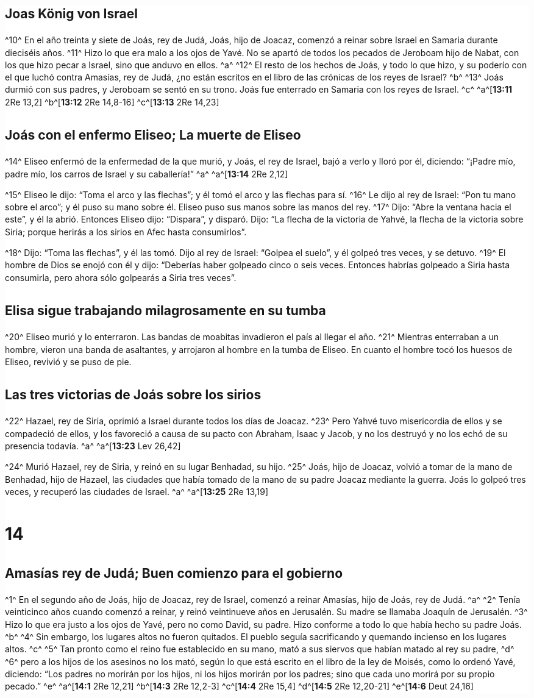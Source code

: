 ## Joas König von Israel
^10^ En el año treinta y siete de Joás, rey de Judá, Joás, hijo de Joacaz, comenzó a reinar sobre Israel en Samaria durante dieciséis años. ^11^ Hizo lo que era malo a los ojos de Yavé. No se apartó de todos los pecados de Jeroboam hijo de Nabat, con los que hizo pecar a Israel, sino que anduvo en ellos. ^a^ ^12^ El resto de los hechos de Joás, y todo lo que hizo, y su poderío con el que luchó contra Amasías, rey de Judá, ¿no están escritos en el libro de las crónicas de los reyes de Israel? ^b^ ^13^ Joás durmió con sus padres, y Jeroboam se sentó en su trono. Joás fue enterrado en Samaria con los reyes de Israel. ^c^
^a^[**13:11** 2Re 13,2] ^b^[**13:12** 2Re 14,8-16] ^c^[**13:13** 2Re 14,23]

## Joás con el enfermo Eliseo; La muerte de Eliseo
^14^ Eliseo enfermó de la enfermedad de la que murió, y Joás, el rey de Israel, bajó a verlo y lloró por él, diciendo: “¡Padre mío, padre mío, los carros de Israel y su caballería!” ^a^
^a^[**13:14** 2Re 2,12]

^15^ Eliseo le dijo: “Toma el arco y las flechas”; y él tomó el arco y las flechas para sí. ^16^ Le dijo al rey de Israel: “Pon tu mano sobre el arco”; y él puso su mano sobre él. Eliseo puso sus manos sobre las manos del rey. ^17^ Dijo: “Abre la ventana hacia el este”, y él la abrió. Entonces Eliseo dijo: “Dispara”, y disparó. Dijo: “La flecha de la victoria de Yahvé, la flecha de la victoria sobre Siria; porque herirás a los sirios en Afec hasta consumirlos”.

^18^ Dijo: “Toma las flechas”, y él las tomó. Dijo al rey de Israel: “Golpea el suelo”, y él golpeó tres veces, y se detuvo. ^19^ El hombre de Dios se enojó con él y dijo: “Deberías haber golpeado cinco o seis veces. Entonces habrías golpeado a Siria hasta consumirla, pero ahora sólo golpearás a Siria tres veces”.

## Elisa sigue trabajando milagrosamente en su tumba
^20^ Eliseo murió y lo enterraron. Las bandas de moabitas invadieron el país al llegar el año. ^21^ Mientras enterraban a un hombre, vieron una banda de asaltantes, y arrojaron al hombre en la tumba de Eliseo. En cuanto el hombre tocó los huesos de Eliseo, revivió y se puso de pie.

## Las tres victorias de Joás sobre los sirios
^22^ Hazael, rey de Siria, oprimió a Israel durante todos los días de Joacaz. ^23^ Pero Yahvé tuvo misericordia de ellos y se compadeció de ellos, y los favoreció a causa de su pacto con Abraham, Isaac y Jacob, y no los destruyó y no los echó de su presencia todavía. ^a^
^a^[**13:23** Lev 26,42]

^24^ Murió Hazael, rey de Siria, y reinó en su lugar Benhadad, su hijo. ^25^ Joás, hijo de Joacaz, volvió a tomar de la mano de Benhadad, hijo de Hazael, las ciudades que había tomado de la mano de su padre Joacaz mediante la guerra. Joás lo golpeó tres veces, y recuperó las ciudades de Israel. ^a^
^a^[**13:25** 2Re 13,19]

# 14
## Amasías rey de Judá; Buen comienzo para el gobierno
^1^ En el segundo año de Joás, hijo de Joacaz, rey de Israel, comenzó a reinar Amasías, hijo de Joás, rey de Judá. ^a^ ^2^ Tenía veinticinco años cuando comenzó a reinar, y reinó veintinueve años en Jerusalén. Su madre se llamaba Joaquín de Jerusalén. ^3^ Hizo lo que era justo a los ojos de Yavé, pero no como David, su padre. Hizo conforme a todo lo que había hecho su padre Joás. ^b^ ^4^ Sin embargo, los lugares altos no fueron quitados. El pueblo seguía sacrificando y quemando incienso en los lugares altos. ^c^ ^5^ Tan pronto como el reino fue establecido en su mano, mató a sus siervos que habían matado al rey su padre, ^d^ ^6^ pero a los hijos de los asesinos no los mató, según lo que está escrito en el libro de la ley de Moisés, como lo ordenó Yavé, diciendo: “Los padres no morirán por los hijos, ni los hijos morirán por los padres; sino que cada uno morirá por su propio pecado.” ^e^
^a^[**14:1** 2Re 12,21] ^b^[**14:3** 2Re 12,2-3] ^c^[**14:4** 2Re 15,4] ^d^[**14:5** 2Re 12,20-21] ^e^[**14:6** Deut 24,16]
